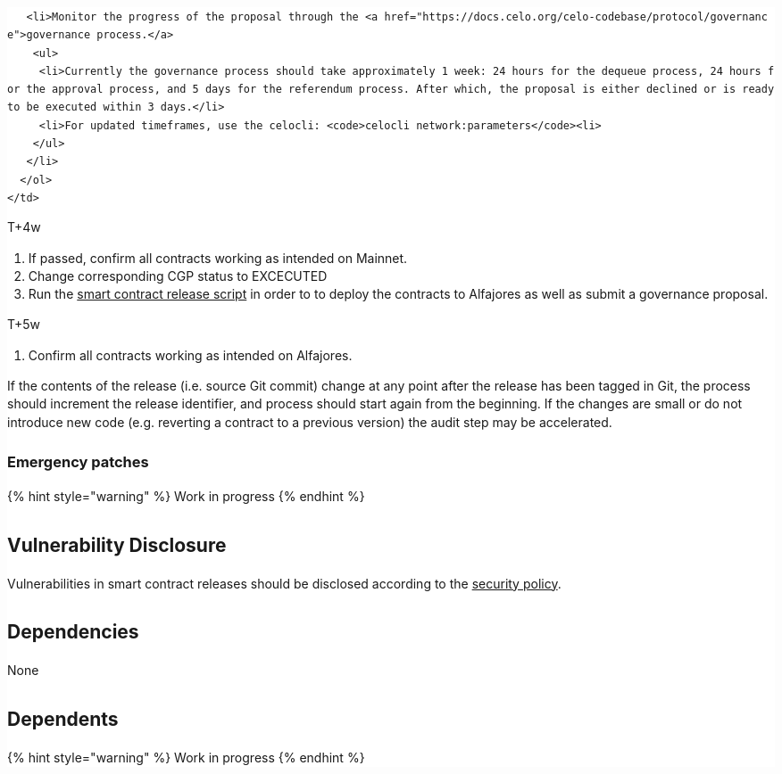        <li>Monitor the progress of the proposal through the <a href="https://docs.celo.org/celo-codebase/protocol/governance">governance process.</a>
        <ul>
         <li>Currently the governance process should take approximately 1 week: 24 hours for the dequeue process, 24 hours for the approval process, and 5 days for the referendum process. After which, the proposal is either declined or is ready to be executed within 3 days.</li>
         <li>For updated timeframes, use the celocli: <code>celocli network:parameters</code><li> 
        </ul>
       </li>
      </ol>
    </td>
  </tr>
  <tr>
    <td>T+4w</td>
    <td>
      <ol>
        <li>If passed, confirm all contracts working as intended on Mainnet.</li>
        <li>Change corresponding CGP status to EXCECUTED</li>
        <li>Run the <a href="https://docs.celo.org/community/release-process/smart-contracts#build-process">smart contract release script</a> in order to to deploy the contracts to Alfajores as well as submit a governance proposal.</li>
      </ol>
    </td>
  </tr>
  <tr>
    <td>T+5w</td>
    <td>
      <ol>
        <li>Confirm all contracts working as intended on Alfajores.</li>
      </ol>
    </td>
  </tr>
</table>

If the contents of the release (i.e. source Git commit) change at any point after the release has been tagged in Git, the process should increment the release identifier, and process should start again from the beginning. If the changes are small or do not introduce new code (e.g. reverting a contract to a previous version) the audit step may be accelerated.

### Emergency patches

{% hint style="warning" %}
Work in progress
{% endhint %}

## Vulnerability Disclosure

Vulnerabilities in smart contract releases should be disclosed according to the [security policy](https://github.com/celo-org/celo-monorepo/blob/master/SECURITY.md).

## Dependencies
None

## Dependents

{% hint style="warning" %}
Work in progress
{% endhint %}

